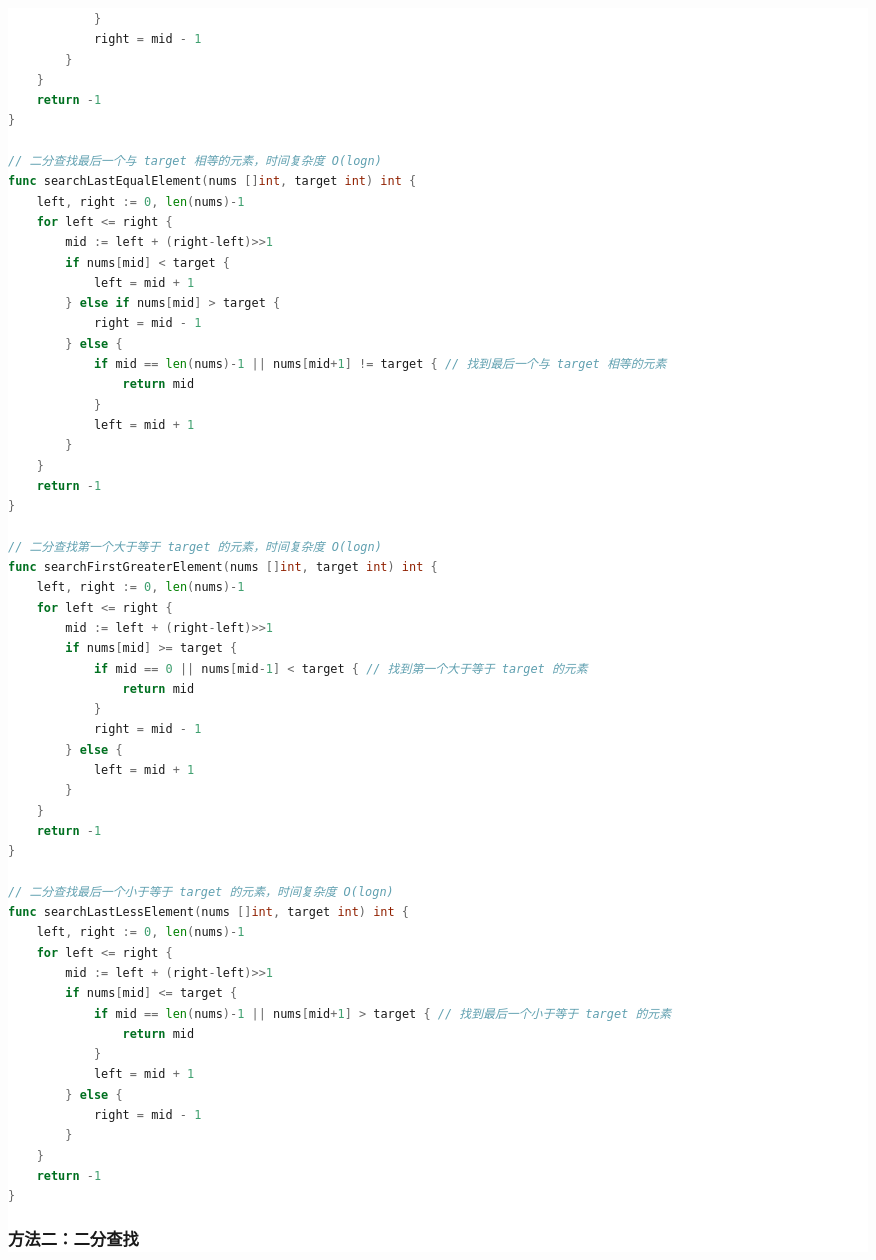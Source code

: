 ```go
			}
			right = mid - 1
		}
	}
	return -1
}

// 二分查找最后一个与 target 相等的元素，时间复杂度 O(logn)
func searchLastEqualElement(nums []int, target int) int {
	left, right := 0, len(nums)-1
	for left <= right {
		mid := left + (right-left)>>1
		if nums[mid] < target {
			left = mid + 1
		} else if nums[mid] > target {
			right = mid - 1
		} else {
			if mid == len(nums)-1 || nums[mid+1] != target { // 找到最后一个与 target 相等的元素
				return mid
			}
			left = mid + 1
		}
	}
	return -1
}

// 二分查找第一个大于等于 target 的元素，时间复杂度 O(logn)
func searchFirstGreaterElement(nums []int, target int) int {
	left, right := 0, len(nums)-1
	for left <= right {
		mid := left + (right-left)>>1
		if nums[mid] >= target {
			if mid == 0 || nums[mid-1] < target { // 找到第一个大于等于 target 的元素
				return mid
			}
			right = mid - 1
		} else {
			left = mid + 1
		}
	}
	return -1
}

// 二分查找最后一个小于等于 target 的元素，时间复杂度 O(logn)
func searchLastLessElement(nums []int, target int) int {
	left, right := 0, len(nums)-1
	for left <= right {
		mid := left + (right-left)>>1
		if nums[mid] <= target {
			if mid == len(nums)-1 || nums[mid+1] > target { // 找到最后一个小于等于 target 的元素
				return mid
			}
			left = mid + 1
		} else {
			right = mid - 1
		}
	}
	return -1
}
```
### 方法二：二分查找
